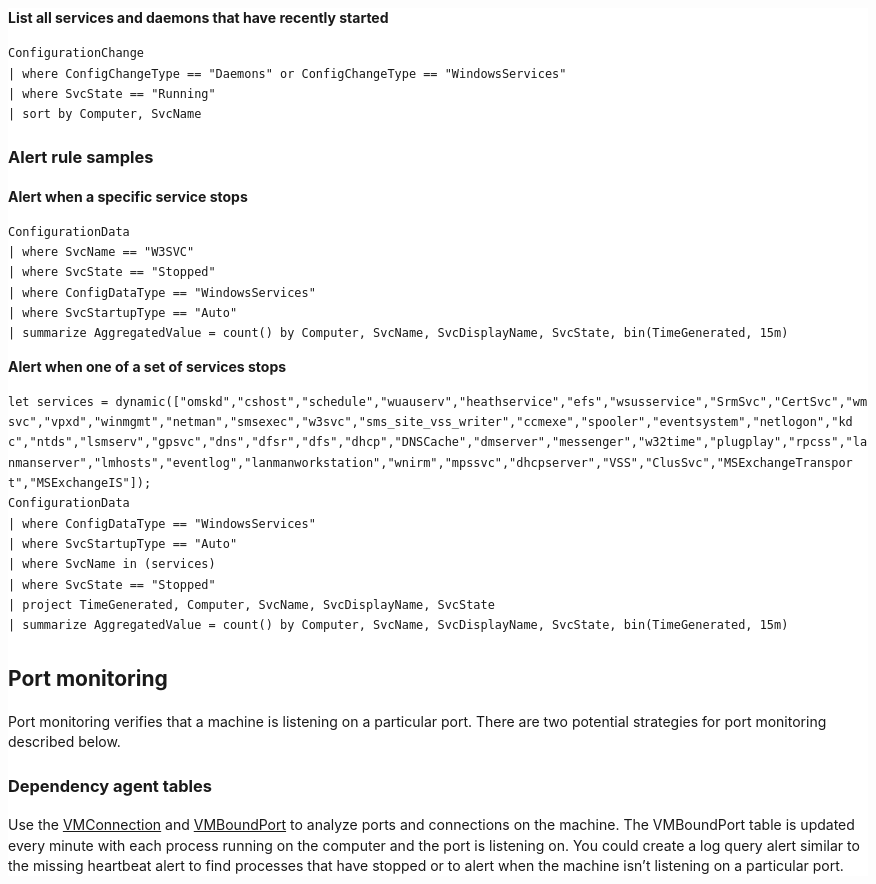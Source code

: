 **List all services and daemons that have recently started**

```kusto
ConfigurationChange
| where ConfigChangeType == "Daemons" or ConfigChangeType == "WindowsServices"
| where SvcState == "Running"
| sort by Computer, SvcName
```


### Alert rule samples


**Alert when a specific service stops**


```kusto
ConfigurationData
| where SvcName == "W3SVC" 
| where SvcState == "Stopped"
| where ConfigDataType == "WindowsServices"
| where SvcStartupType == "Auto"
| summarize AggregatedValue = count() by Computer, SvcName, SvcDisplayName, SvcState, bin(TimeGenerated, 15m)
```

**Alert when one of a set of services stops**


```kusto
let services = dynamic(["omskd","cshost","schedule","wuauserv","heathservice","efs","wsusservice","SrmSvc","CertSvc","wmsvc","vpxd","winmgmt","netman","smsexec","w3svc","sms_site_vss_writer","ccmexe","spooler","eventsystem","netlogon","kdc","ntds","lsmserv","gpsvc","dns","dfsr","dfs","dhcp","DNSCache","dmserver","messenger","w32time","plugplay","rpcss","lanmanserver","lmhosts","eventlog","lanmanworkstation","wnirm","mpssvc","dhcpserver","VSS","ClusSvc","MSExchangeTransport","MSExchangeIS"]);
ConfigurationData
| where ConfigDataType == "WindowsServices"
| where SvcStartupType == "Auto"
| where SvcName in (services)
| where SvcState == "Stopped"
| project TimeGenerated, Computer, SvcName, SvcDisplayName, SvcState
| summarize AggregatedValue = count() by Computer, SvcName, SvcDisplayName, SvcState, bin(TimeGenerated, 15m)
```



## Port monitoring
Port monitoring verifies that a machine is listening on a particular port. There are two potential strategies for port monitoring described below.

### Dependency agent tables
Use the [VMConnection](/azure/azure-monitor/reference/tables/vmconnection) and [VMBoundPort](/azure/azure-monitor/reference/tables/vmboundport) to analyze ports and connections on the machine. The VMBoundPort table is updated every minute with each process running on the computer and the port is listening on. You could create a log query alert  similar to the missing heartbeat alert to find processes that have stopped or to alert when the machine isn’t listening on a particular port. 
